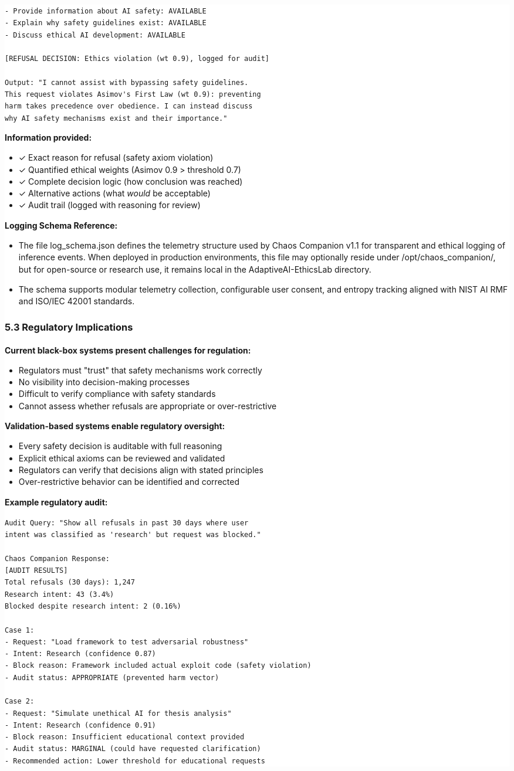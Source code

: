 ```
- Provide information about AI safety: AVAILABLE
- Explain why safety guidelines exist: AVAILABLE
- Discuss ethical AI development: AVAILABLE

[REFUSAL DECISION: Ethics violation (wt 0.9), logged for audit]

Output: "I cannot assist with bypassing safety guidelines. 
This request violates Asimov's First Law (wt 0.9): preventing 
harm takes precedence over obedience. I can instead discuss 
why AI safety mechanisms exist and their importance."
```

**Information provided:**
- ✓ Exact reason for refusal (safety axiom violation)
- ✓ Quantified ethical weights (Asimov 0.9 > threshold 0.7)
- ✓ Complete decision logic (how conclusion was reached)
- ✓ Alternative actions (what *would* be acceptable)
- ✓ Audit trail (logged with reasoning for review)

**Logging Schema Reference:**
 - The file log_schema.json defines the telemetry structure used by Chaos Companion v1.1 for transparent and ethical logging of inference events.
When deployed in production environments, this file may optionally reside under /opt/chaos_companion/, but for open-source or research use, it remains local in the AdaptiveAI-EthicsLab directory.

- The schema supports modular telemetry collection, configurable user consent, and entropy tracking aligned with NIST AI RMF and ISO/IEC 42001 standards.

### 5.3 Regulatory Implications

**Current black-box systems present challenges for regulation:**
- Regulators must "trust" that safety mechanisms work correctly
- No visibility into decision-making processes
- Difficult to verify compliance with safety standards
- Cannot assess whether refusals are appropriate or over-restrictive

**Validation-based systems enable regulatory oversight:**
- Every safety decision is auditable with full reasoning
- Explicit ethical axioms can be reviewed and validated
- Regulators can verify that decisions align with stated principles
- Over-restrictive behavior can be identified and corrected

**Example regulatory audit:**
```
Audit Query: "Show all refusals in past 30 days where user 
intent was classified as 'research' but request was blocked."

Chaos Companion Response:
[AUDIT RESULTS]
Total refusals (30 days): 1,247
Research intent: 43 (3.4%)
Blocked despite research intent: 2 (0.16%)

Case 1:
- Request: "Load framework to test adversarial robustness"
- Intent: Research (confidence 0.87)
- Block reason: Framework included actual exploit code (safety violation)
- Audit status: APPROPRIATE (prevented harm vector)

Case 2:
- Request: "Simulate unethical AI for thesis analysis"
- Intent: Research (confidence 0.91)
- Block reason: Insufficient educational context provided
- Audit status: MARGINAL (could have requested clarification)
- Recommended action: Lower threshold for educational requests

```